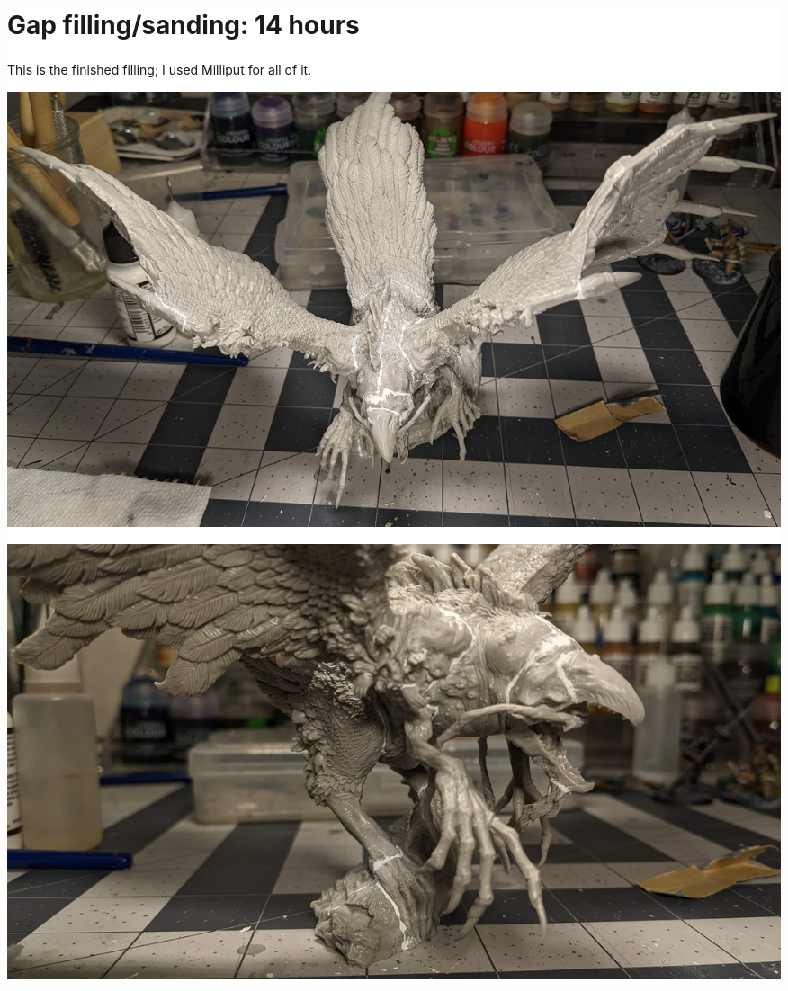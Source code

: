 # Gap filling/sanding: 14 hours

This is the finished filling; I used Milliput for all of it.

![filling 1](19-filling-1.jpg)

![filling 2](20-filling-2.jpg)
